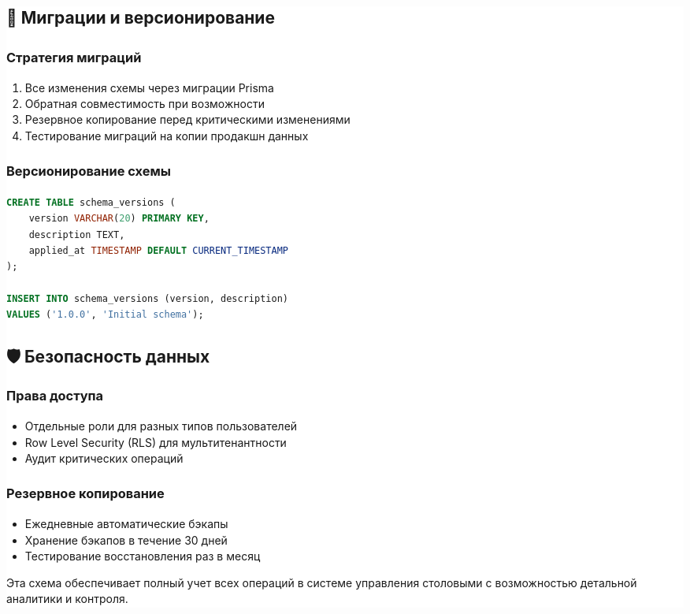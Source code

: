 
## 🔄 Миграции и версионирование

### Стратегия миграций
1. Все изменения схемы через миграции Prisma
2. Обратная совместимость при возможности
3. Резервное копирование перед критическими изменениями
4. Тестирование миграций на копии продакшн данных

### Версионирование схемы
```sql
CREATE TABLE schema_versions (
    version VARCHAR(20) PRIMARY KEY,
    description TEXT,
    applied_at TIMESTAMP DEFAULT CURRENT_TIMESTAMP
);

INSERT INTO schema_versions (version, description) 
VALUES ('1.0.0', 'Initial schema');
```

## 🛡 Безопасность данных

### Права доступа
- Отдельные роли для разных типов пользователей
- Row Level Security (RLS) для мультитенантности
- Аудит критических операций

### Резервное копирование
- Ежедневные автоматические бэкапы
- Хранение бэкапов в течение 30 дней
- Тестирование восстановления раз в месяц

Эта схема обеспечивает полный учет всех операций в системе управления столовыми с возможностью детальной аналитики и контроля.
